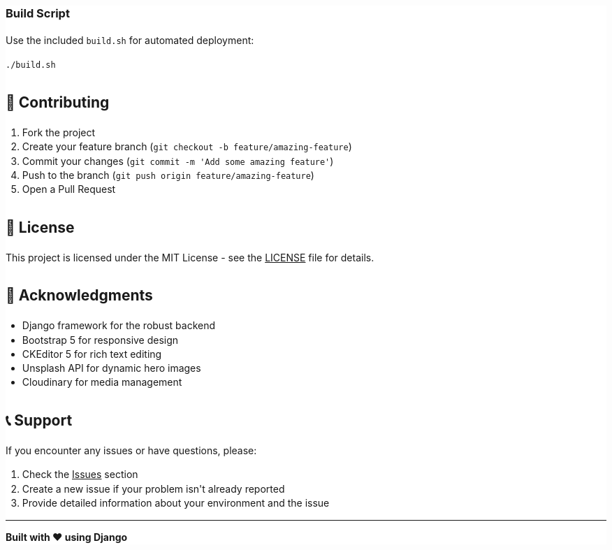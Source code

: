 ### Build Script
Use the included `build.sh` for automated deployment:
```bash
./build.sh
```

## 🤝 Contributing

1. Fork the project
2. Create your feature branch (`git checkout -b feature/amazing-feature`)
3. Commit your changes (`git commit -m 'Add some amazing feature'`)
4. Push to the branch (`git push origin feature/amazing-feature`)
5. Open a Pull Request

## 📝 License

This project is licensed under the MIT License - see the [LICENSE](LICENSE) file for details.

## 🙏 Acknowledgments

- Django framework for the robust backend
- Bootstrap 5 for responsive design
- CKEditor 5 for rich text editing
- Unsplash API for dynamic hero images
- Cloudinary for media management

## 📞 Support

If you encounter any issues or have questions, please:
1. Check the [Issues](../../issues) section
2. Create a new issue if your problem isn't already reported
3. Provide detailed information about your environment and the issue

---

**Built with ❤️ using Django**
